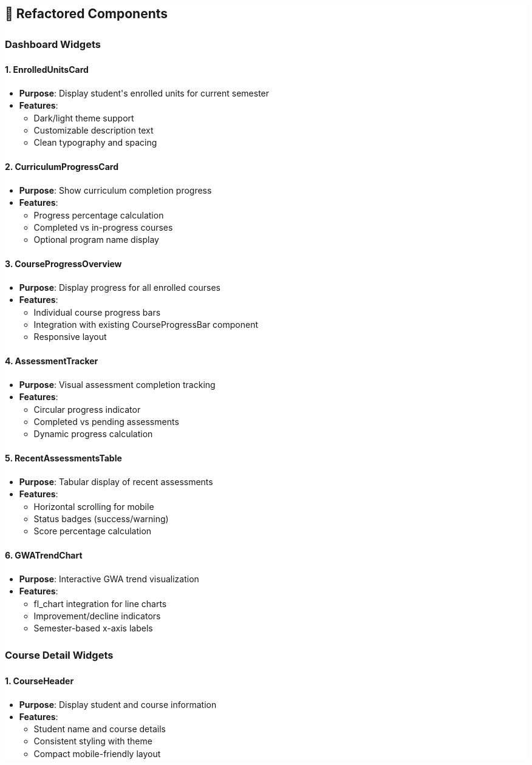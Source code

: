 ## 🔧 Refactored Components

### Dashboard Widgets

#### 1. **EnrolledUnitsCard**
- **Purpose**: Display student's enrolled units for current semester
- **Features**: 
  - Dark/light theme support
  - Customizable description text
  - Clean typography and spacing

#### 2. **CurriculumProgressCard**
- **Purpose**: Show curriculum completion progress
- **Features**:
  - Progress percentage calculation
  - Completed vs in-progress courses
  - Optional program name display

#### 3. **CourseProgressOverview**
- **Purpose**: Display progress for all enrolled courses
- **Features**:
  - Individual course progress bars
  - Integration with existing CourseProgressBar component
  - Responsive layout

#### 4. **AssessmentTracker**
- **Purpose**: Visual assessment completion tracking
- **Features**:
  - Circular progress indicator
  - Completed vs pending assessments
  - Dynamic progress calculation

#### 5. **RecentAssessmentsTable**
- **Purpose**: Tabular display of recent assessments
- **Features**:
  - Horizontal scrolling for mobile
  - Status badges (success/warning)
  - Score percentage calculation

#### 6. **GWATrendChart**
- **Purpose**: Interactive GWA trend visualization
- **Features**:
  - fl_chart integration for line charts
  - Improvement/decline indicators
  - Semester-based x-axis labels

### Course Detail Widgets

#### 1. **CourseHeader**
- **Purpose**: Display student and course information
- **Features**:
  - Student name and course details
  - Consistent styling with theme
  - Compact mobile-friendly layout
